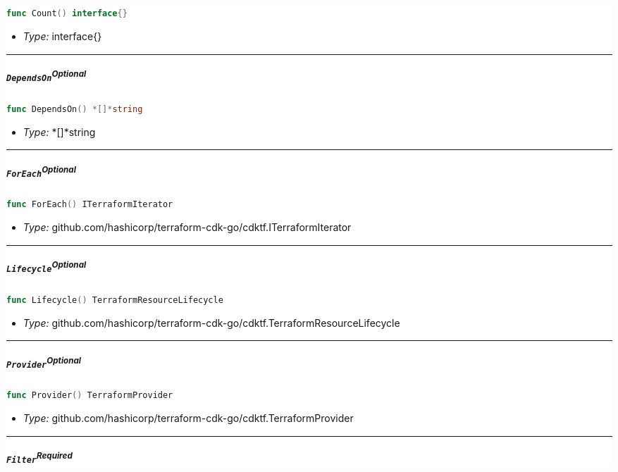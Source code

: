 ```go
func Count() interface{}
```

- *Type:* interface{}

---

##### `DependsOn`<sup>Optional</sup> <a name="DependsOn" id="rhizo-co-terraform-provider-oci.dataOciOcvpSupportedCommitments.DataOciOcvpSupportedCommitments.property.dependsOn"></a>

```go
func DependsOn() *[]*string
```

- *Type:* *[]*string

---

##### `ForEach`<sup>Optional</sup> <a name="ForEach" id="rhizo-co-terraform-provider-oci.dataOciOcvpSupportedCommitments.DataOciOcvpSupportedCommitments.property.forEach"></a>

```go
func ForEach() ITerraformIterator
```

- *Type:* github.com/hashicorp/terraform-cdk-go/cdktf.ITerraformIterator

---

##### `Lifecycle`<sup>Optional</sup> <a name="Lifecycle" id="rhizo-co-terraform-provider-oci.dataOciOcvpSupportedCommitments.DataOciOcvpSupportedCommitments.property.lifecycle"></a>

```go
func Lifecycle() TerraformResourceLifecycle
```

- *Type:* github.com/hashicorp/terraform-cdk-go/cdktf.TerraformResourceLifecycle

---

##### `Provider`<sup>Optional</sup> <a name="Provider" id="rhizo-co-terraform-provider-oci.dataOciOcvpSupportedCommitments.DataOciOcvpSupportedCommitments.property.provider"></a>

```go
func Provider() TerraformProvider
```

- *Type:* github.com/hashicorp/terraform-cdk-go/cdktf.TerraformProvider

---

##### `Filter`<sup>Required</sup> <a name="Filter" id="rhizo-co-terraform-provider-oci.dataOciOcvpSupportedCommitments.DataOciOcvpSupportedCommitments.property.filter"></a>
